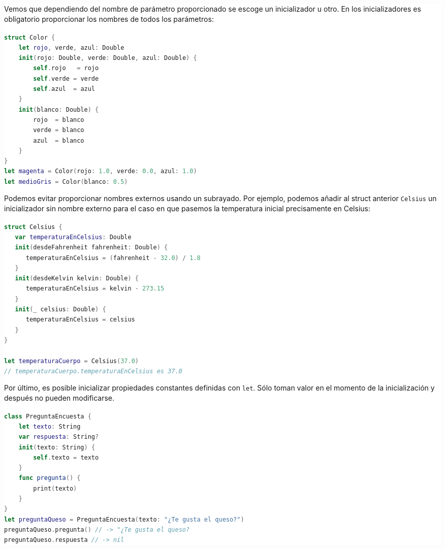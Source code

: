 Vemos que dependiendo del nombre de parámetro proporcionado se escoge
un inicializador u otro. En los inicializadores es obligatorio
proporcionar los nombres de todos los parámetros:

```swift
struct Color {
    let rojo, verde, azul: Double
    init(rojo: Double, verde: Double, azul: Double) {
        self.rojo   = rojo
        self.verde = verde
        self.azul  = azul
    }
    init(blanco: Double) {
        rojo  = blanco
        verde = blanco
        azul  = blanco
    }
}
let magenta = Color(rojo: 1.0, verde: 0.0, azul: 1.0)
let medioGris = Color(blanco: 0.5)
```

Podemos evitar proporcionar nombres externos usando un subrayado. Por
ejemplo, podemos añadir al struct anterior `Celsius` un inicializador
sin nombre externo para el caso en que pasemos la temperatura inicial
precisamente en Celsius:

```swift
struct Celsius {
   var temperaturaEnCelsius: Double
   init(desdeFahrenheit fahrenheit: Double) {
      temperaturaEnCelsius = (fahrenheit - 32.0) / 1.8
   }
   init(desdeKelvin kelvin: Double) {
      temperaturaEnCelsius = kelvin - 273.15
   }
   init(_ celsius: Double) {
      temperaturaEnCelsius = celsius
   }
}

let temperaturaCuerpo = Celsius(37.0)
// temperaturaCuerpo.temperaturaEnCelsius es 37.0
```

Por último, es posible inicializar propiedades constantes definidas
con `let`. Sólo toman valor en el momento de la inicialización y
después no pueden modificarse.

```swift
class PreguntaEncuesta {
    let texto: String
    var respuesta: String?
    init(texto: String) {
        self.texto = texto
    }
    func pregunta() {
        print(texto)
    }
}
let preguntaQueso = PreguntaEncuesta(texto: "¿Te gusta el queso?")
preguntaQueso.pregunta() // -> "¿Te gusta el queso?
preguntaQueso.respuesta // -> nil
```
